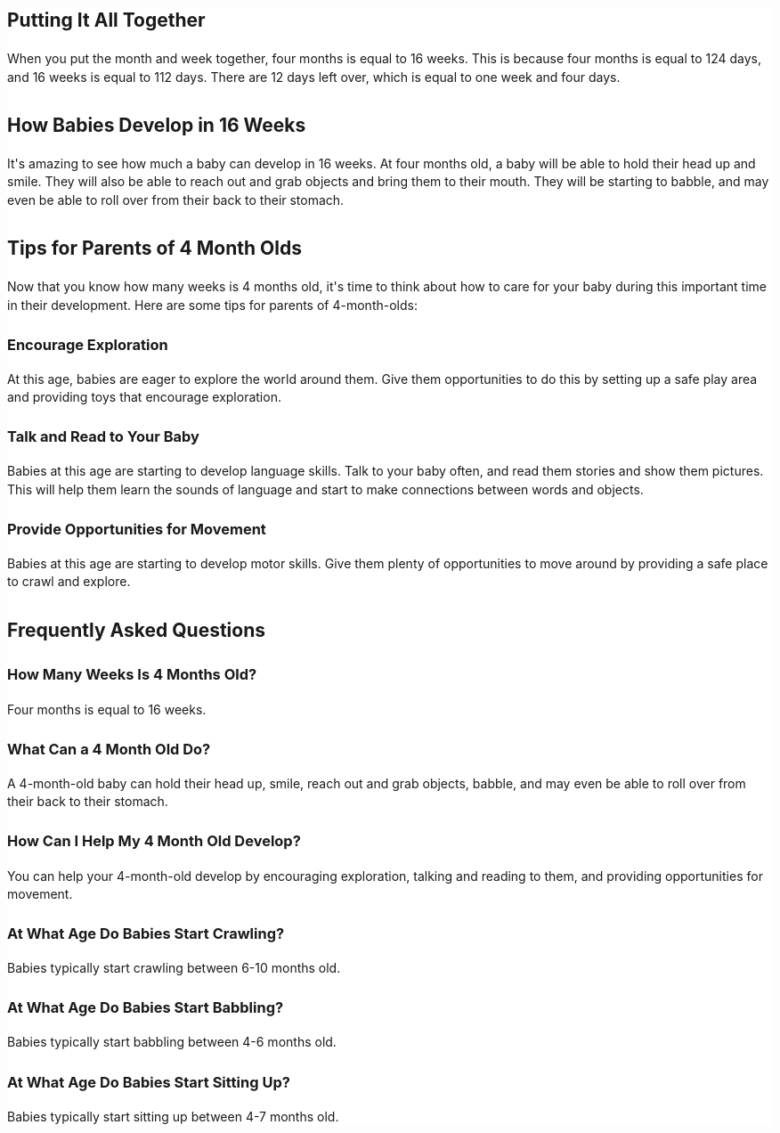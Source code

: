 <h2>Putting It All Together</h2>

When you put the month and week together, four months is equal to 16 weeks. This is because four months is equal to 124 days, and 16 weeks is equal to 112 days. There are 12 days left over, which is equal to one week and four days.

<h2>How Babies Develop in 16 Weeks</h2>

It's amazing to see how much a baby can develop in 16 weeks. At four months old, a baby will be able to hold their head up and smile. They will also be able to reach out and grab objects and bring them to their mouth. They will be starting to babble, and may even be able to roll over from their back to their stomach.

<h2>Tips for Parents of 4 Month Olds</h2>

Now that you know how many weeks is 4 months old, it's time to think about how to care for your baby during this important time in their development. Here are some tips for parents of 4-month-olds:

<h3>Encourage Exploration</h3>

At this age, babies are eager to explore the world around them. Give them opportunities to do this by setting up a safe play area and providing toys that encourage exploration.

<h3>Talk and Read to Your Baby</h3>

Babies at this age are starting to develop language skills. Talk to your baby often, and read them stories and show them pictures. This will help them learn the sounds of language and start to make connections between words and objects.

<h3>Provide Opportunities for Movement</h3>

Babies at this age are starting to develop motor skills. Give them plenty of opportunities to move around by providing a safe place to crawl and explore.

<h2>Frequently Asked Questions</h2>

<h3>How Many Weeks Is 4 Months Old?</h3>

Four months is equal to 16 weeks.

<h3>What Can a 4 Month Old Do?</h3>

A 4-month-old baby can hold their head up, smile, reach out and grab objects, babble, and may even be able to roll over from their back to their stomach.

<h3>How Can I Help My 4 Month Old Develop?</h3>

You can help your 4-month-old develop by encouraging exploration, talking and reading to them, and providing opportunities for movement.

<h3>At What Age Do Babies Start Crawling?</h3>

Babies typically start crawling between 6-10 months old.

<h3>At What Age Do Babies Start Babbling?</h3>

Babies typically start babbling between 4-6 months old.

<h3>At What Age Do Babies Start Sitting Up?</h3>

Babies typically start sitting up between 4-7 months old.
